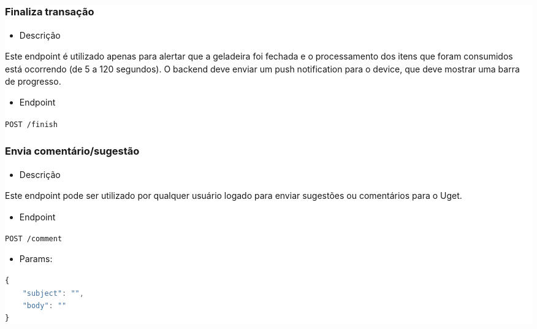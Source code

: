 ```
```

### Finaliza transação 

* Descrição

Este endpoint é utilizado apenas para alertar que a geladeira foi fechada e o processamento dos itens que foram consumidos está ocorrendo (de 5 a 120 segundos). O backend deve enviar um push notification para o device, que deve mostrar uma barra de progresso.

* Endpoint
```
POST /finish
```

### Envia comentário/sugestão

* Descrição

Este endpoint pode ser utilizado por qualquer usuário logado para enviar sugestões ou comentários para o Uget.

* Endpoint
```
POST /comment
```

* Params:
```javascript
{	
    "subject": "", 
    "body": ""
}
```